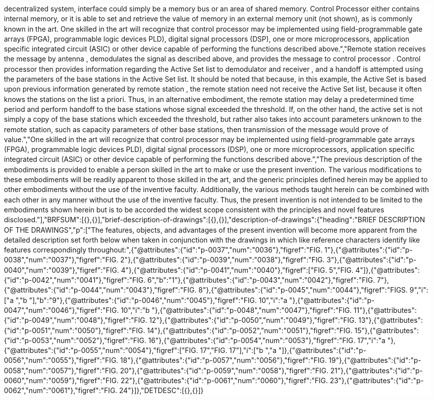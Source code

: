 decentralized system, interface  could simply be a memory bus or an area of shared memory. Control Processor  either contains internal memory, or it is able to set and retrieve the value of memory in an external memory unit (not shown), as is commonly known in the art. One skilled in the art will recognize that control processor  may be implemented using field-programmable gate arrays (FPGA), programmable logic devices PLD), digital signal processors (DSP), one or more microprocessors, application specific integrated circuit (ASIC) or other device capable of performing the functions described above.","Remote station  receives the message by antenna , demodulates the signal as described above, and provides the message to control processor . Control processor  then provides information regarding the Active Set list to demodulator  and receiver , and a handoff is attempted using the parameters of the base stations in the Active Set list. It should be noted that because, in this example, the Active Set is based upon previous information generated by remote station , the remote station  need not receive the Active Set list, because it often knows the stations on the list a priori. Thus, in an alternative embodiment, the remote station may delay a predetermined time period and perform handoff to the base stations whose signal exceeded the threshold. If, on the other hand, the active set is not simply a copy of the base stations which exceeded the threshold, but rather also takes into account parameters unknown to the remote station, such as capacity parameters of other base stations, then transmission of the message would prove of value.","One skilled in the art will recognize that control processor  may be implemented using field-programmable gate arrays (FPGA), programmable logic devices PLD), digital signal processors (DSP), one or more microprocessors, application specific integrated circuit (ASIC) or other device capable of performing the functions described above.","The previous description of the embodiments is provided to enable a person skilled in the art to make or use the present invention. The various modifications to these embodiments will be readily apparent to those skilled in the art, and the generic principles defined herein may be applied to other embodiments without the use of the inventive faculty. Additionally, the various methods taught herein can be combined with each other in any manner without the use of the inventive faculty. Thus, the present invention is not intended to be limited to the embodiments shown herein but is to be accorded the widest scope consistent with the principles and novel features disclosed."],"BRFSUM":[{},{}],"brief-description-of-drawings":[{},{}],"description-of-drawings":{"heading":"BRIEF DESCRIPTION OF THE DRAWINGS","p":["The features, objects, and advantages of the present invention will become more apparent from the detailed description set forth below when taken in conjunction with the drawings in which like reference characters identify like features correspondingly throughout:",{"@attributes":{"id":"p-0037","num":"0036"},"figref":"FIG. 1"},{"@attributes":{"id":"p-0038","num":"0037"},"figref":"FIG. 2"},{"@attributes":{"id":"p-0039","num":"0038"},"figref":"FIG. 3"},{"@attributes":{"id":"p-0040","num":"0039"},"figref":"FIG. 4"},{"@attributes":{"id":"p-0041","num":"0040"},"figref":["FIG. 5","FIG. 4"]},{"@attributes":{"id":"p-0042","num":"0041"},"figref":"FIG. 6","b":"1"},{"@attributes":{"id":"p-0043","num":"0042"},"figref":"FIG. 7"},{"@attributes":{"id":"p-0044","num":"0043"},"figref":"FIG. 8"},{"@attributes":{"id":"p-0045","num":"0044"},"figref":"FIGS. 9","i":["a ","b "],"b":"9"},{"@attributes":{"id":"p-0046","num":"0045"},"figref":"FIG. 10","i":"a "},{"@attributes":{"id":"p-0047","num":"0046"},"figref":"FIG. 10","i":"b "},{"@attributes":{"id":"p-0048","num":"0047"},"figref":"FIG. 11"},{"@attributes":{"id":"p-0049","num":"0048"},"figref":"FIG. 12"},{"@attributes":{"id":"p-0050","num":"0049"},"figref":"FIG. 13"},{"@attributes":{"id":"p-0051","num":"0050"},"figref":"FIG. 14"},{"@attributes":{"id":"p-0052","num":"0051"},"figref":"FIG. 15"},{"@attributes":{"id":"p-0053","num":"0052"},"figref":"FIG. 16"},{"@attributes":{"id":"p-0054","num":"0053"},"figref":"FIG. 17","i":"a "},{"@attributes":{"id":"p-0055","num":"0054"},"figref":["FIG. 17","FIG. 17"],"i":["b ","a "]},{"@attributes":{"id":"p-0056","num":"0055"},"figref":"FIG. 18"},{"@attributes":{"id":"p-0057","num":"0056"},"figref":"FIG. 19"},{"@attributes":{"id":"p-0058","num":"0057"},"figref":"FIG. 20"},{"@attributes":{"id":"p-0059","num":"0058"},"figref":"FIG. 21"},{"@attributes":{"id":"p-0060","num":"0059"},"figref":"FIG. 22"},{"@attributes":{"id":"p-0061","num":"0060"},"figref":"FIG. 23"},{"@attributes":{"id":"p-0062","num":"0061"},"figref":"FIG. 24"}]},"DETDESC":[{},{}]}
